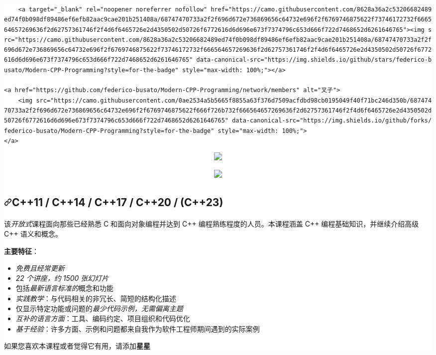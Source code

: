         <a target="_blank" rel="noopener noreferrer nofollow" href="https://camo.githubusercontent.com/8628a36a2c53206682489ed74f0b098df89486ef6efb82aac9cae201b251408a/68747470733a2f2f696d672e736869656c64732e696f2f6769746875622f73746172732f666564657269636f2d62757361746f2f4d6f6465726e2d4350502d50726f6772616d6d696e673f7374796c653d666f722d7468652d6261646765"><img src="https://camo.githubusercontent.com/8628a36a2c53206682489ed74f0b098df89486ef6efb82aac9cae201b251408a/68747470733a2f2f696d672e736869656c64732e696f2f6769746875622f73746172732f666564657269636f2d62757361746f2f4d6f6465726e2d4350502d50726f6772616d6d696e673f7374796c653d666f722d7468652d6261646765" data-canonical-src="https://img.shields.io/github/stars/federico-busato/Modern-CPP-Programming?style=for-the-badge" style="max-width: 100%;"></a>
    
    <a href="https://github.com/federico-busato/Modern-CPP-Programming/network/members" alt="叉子">
        <img src="https://camo.githubusercontent.com/0ae2534a5b5665f8855a63f376d7509acfdbd98cb0195049f40f71bc246d350b/68747470733a2f2f696d672e736869656c64732e696f2f6769746875622f666f726b732f666564657269636f2d62757361746f2f4d6f6465726e2d4350502d50726f6772616d6d696e673f7374796c653d666f722d7468652d6261646765" data-canonical-src="https://img.shields.io/github/forks/federico-busato/Modern-CPP-Programming?style=for-the-badge" style="max-width: 100%;">
    </a>
</p>
<p align="center" dir="auto">
    <a href="https://github.com/federico-busato/Modern-CPP-Programming/commits/master" alt="提交">
        <img src="https://camo.githubusercontent.com/bb8bfcf6f5f9a0f58686a92010701e0359263eef170c1a3cbff1263003f9d6f2/68747470733a2f2f62616467656e2e6e65742f6769746875622f636f6d6d6974732f666564657269636f2d62757361746f2f4d6f6465726e2d4350502d50726f6772616d6d696e673f7374796c653d666f722d7468652d6261646765267363616c653d312e32" data-canonical-src="https://badgen.net/github/commits/federico-busato/Modern-CPP-Programming?style=for-the-badge&amp;scale=1.2" style="max-width: 100%;">
    </a>
</p>
<p align="center" dir="auto">
    <a href="https://github.com/federico-busato/Modern-CPP-Programming-Material/issues" alt="问题">
        <img src="https://camo.githubusercontent.com/a23c10672be719290b53d6a0e225cd10a0fc8f1617f743e76368a5e65e849dbf/68747470733a2f2f62616467656e2e6e65742f6769746875622f636c6f7365642d6973737565732f666564657269636f2d62757361746f2f4d6f6465726e2d4350502d50726f6772616d6d696e673f7374796c653d666f722d7468652d6261646765267363616c653d312e32" data-canonical-src="https://badgen.net/github/closed-issues/federico-busato/Modern-CPP-Programming?style=for-the-badge&amp;scale=1.2" style="max-width: 100%;">
    </a>
</p>
<h2 tabindex="-1" dir="auto"><a id="user-content-c11----c14----c17---c20--c23" class="anchor" aria-hidden="true" tabindex="-1" href="#c11----c14----c17---c20--c23"><svg class="octicon octicon-link" viewBox="0 0 16 16" version="1.1" width="16" height="16" aria-hidden="true"><path d="m7.775 3.275 1.25-1.25a3.5 3.5 0 1 1 4.95 4.95l-2.5 2.5a3.5 3.5 0 0 1-4.95 0 .751.751 0 0 1 .018-1.042.751.751 0 0 1 1.042-.018 1.998 1.998 0 0 0 2.83 0l2.5-2.5a2.002 2.002 0 0 0-2.83-2.83l-1.25 1.25a.751.751 0 0 1-1.042-.018.751.751 0 0 1-.018-1.042Zm-4.69 9.64a1.998 1.998 0 0 0 2.83 0l1.25-1.25a.751.751 0 0 1 1.042.018.751.751 0 0 1 .018 1.042l-1.25 1.25a3.5 3.5 0 1 1-4.95-4.95l2.5-2.5a3.5 3.5 0 0 1 4.95 0 .751.751 0 0 1-.018 1.042.751.751 0 0 1-1.042.018 1.998 1.998 0 0 0-2.83 0l-2.5 2.5a1.998 1.998 0 0 0 0 2.83Z"></path></svg></a><font style="vertical-align: inherit;"><font style="vertical-align: inherit;">C++11 / C++14 / C++17 / C++20 / (C++23)</font></font></h2>
<p dir="auto"><font style="vertical-align: inherit;"><font style="vertical-align: inherit;">该</font></font><em><font style="vertical-align: inherit;"><font style="vertical-align: inherit;">开放式</font></font></em><font style="vertical-align: inherit;"><font style="vertical-align: inherit;">课程面向那些已经熟悉 C 和面向对象编程并达到 C++ 编程熟练程度的人员。本课程涵盖 C++ 编程基础知识，并继续介绍高级 C++ 语义和概念。</font></font></p>
<p dir="auto"><strong><font style="vertical-align: inherit;"><font style="vertical-align: inherit;">主要特征</font></font></strong><font style="vertical-align: inherit;"><font style="vertical-align: inherit;">：</font></font></p>
<ul dir="auto">
<li><em><font style="vertical-align: inherit;"><font style="vertical-align: inherit;">免费且经常更新</font></font></em></li>
<li><em><font style="vertical-align: inherit;"><font style="vertical-align: inherit;">22 个讲座，约 1500 张幻灯片</font></font></em></li>
<li><font style="vertical-align: inherit;"><font style="vertical-align: inherit;">包括</font></font><em><font style="vertical-align: inherit;"><font style="vertical-align: inherit;">最新语言标准的</font></font></em><font style="vertical-align: inherit;"><font style="vertical-align: inherit;">概念和功能</font></font></li>
<li><em><font style="vertical-align: inherit;"><font style="vertical-align: inherit;">实践教学</font></font></em><font style="vertical-align: inherit;"><font style="vertical-align: inherit;">：与代码相关的非冗长、简短的结构化描述</font></font></li>
<li><em><font style="vertical-align: inherit;"></font></em><font style="vertical-align: inherit;"><font style="vertical-align: inherit;">仅显示特定功能或问题的</font><em><font style="vertical-align: inherit;">最少代码示例，无需偏离主题</font></em></font></li>
<li><em><font style="vertical-align: inherit;"><font style="vertical-align: inherit;">互补的语言方面</font></font></em><font style="vertical-align: inherit;"><font style="vertical-align: inherit;">：工具、编码约定、项目组织和代码优化</font></font></li>
<li><em><font style="vertical-align: inherit;"><font style="vertical-align: inherit;">基于经验</font></font></em><font style="vertical-align: inherit;"><font style="vertical-align: inherit;">：许多方面、示例和问题都来自我作为软件工程师期间遇到的实际案例</font></font></li>
</ul>
<p dir="auto"><font style="vertical-align: inherit;"><font style="vertical-align: inherit;">如果您喜欢本课程或者觉得它有用，请添加</font></font><strong><font style="vertical-align: inherit;"><font style="vertical-align: inherit;">星星</font></font></strong></p>